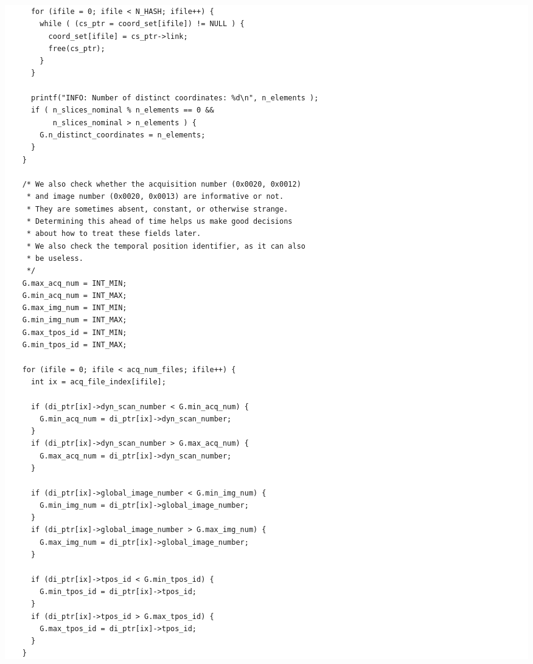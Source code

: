           for (ifile = 0; ifile < N_HASH; ifile++) {
            while ( (cs_ptr = coord_set[ifile]) != NULL ) {
              coord_set[ifile] = cs_ptr->link;
              free(cs_ptr);
            }
          }

          printf("INFO: Number of distinct coordinates: %d\n", n_elements );
          if ( n_slices_nominal % n_elements == 0 &&
               n_slices_nominal > n_elements ) {
            G.n_distinct_coordinates = n_elements;
          }
        }

        /* We also check whether the acquisition number (0x0020, 0x0012) 
         * and image number (0x0020, 0x0013) are informative or not. 
         * They are sometimes absent, constant, or otherwise strange.
         * Determining this ahead of time helps us make good decisions
         * about how to treat these fields later.
         * We also check the temporal position identifier, as it can also
         * be useless.
         */
        G.max_acq_num = INT_MIN;
        G.min_acq_num = INT_MAX;
        G.max_img_num = INT_MIN;
        G.min_img_num = INT_MAX;
        G.max_tpos_id = INT_MIN;
        G.min_tpos_id = INT_MAX;

        for (ifile = 0; ifile < acq_num_files; ifile++) {
          int ix = acq_file_index[ifile];

          if (di_ptr[ix]->dyn_scan_number < G.min_acq_num) {
            G.min_acq_num = di_ptr[ix]->dyn_scan_number;
          }
          if (di_ptr[ix]->dyn_scan_number > G.max_acq_num) {
            G.max_acq_num = di_ptr[ix]->dyn_scan_number;
          }

          if (di_ptr[ix]->global_image_number < G.min_img_num) {
            G.min_img_num = di_ptr[ix]->global_image_number;
          }
          if (di_ptr[ix]->global_image_number > G.max_img_num) {
            G.max_img_num = di_ptr[ix]->global_image_number;
          }

          if (di_ptr[ix]->tpos_id < G.min_tpos_id) {
            G.min_tpos_id = di_ptr[ix]->tpos_id;
          }
          if (di_ptr[ix]->tpos_id > G.max_tpos_id) {
            G.max_tpos_id = di_ptr[ix]->tpos_id;
          }
        }
